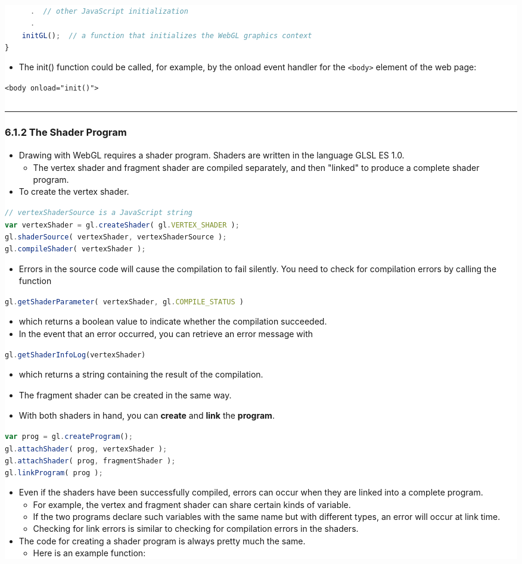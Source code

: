 ```js
      .  // other JavaScript initialization
      .
    initGL();  // a function that initializes the WebGL graphics context
}
```

 - The init() function could be called, for example, by the onload event handler for the `<body>` element of the web page:

```
<body onload="init()">
```


<h2 id="4f31b4e489e41f45a443c8b31846a270"></h2>

-----

### 6.1.2  The Shader Program

 - Drawing with WebGL requires a shader program. Shaders are written in the language GLSL ES 1.0.
    - The vertex shader and fragment shader are compiled separately,  and then "linked" to produce a complete shader program. 
 - To create the vertex shader.

```js
// vertexShaderSource is a JavaScript string
var vertexShader = gl.createShader( gl.VERTEX_SHADER );
gl.shaderSource( vertexShader, vertexShaderSource );
gl.compileShader( vertexShader );
```

 - Errors in the source code will cause the compilation to fail silently. You need to check for compilation errors by calling the function

```js
gl.getShaderParameter( vertexShader, gl.COMPILE_STATUS )  
```

 - which returns a boolean value to indicate whether the compilation succeeded. 
 - In the event that an error occurred, you can retrieve an error message with

```js
gl.getShaderInfoLog(vertexShader)
```

 - which returns a string containing the result of the compilation. 

 - The fragment shader can be created in the same way. 
 - With both shaders in hand, you can **create** and **link** the **program**. 

```js
var prog = gl.createProgram();
gl.attachShader( prog, vertexShader );
gl.attachShader( prog, fragmentShader );
gl.linkProgram( prog );
```

 - Even if the shaders have been successfully compiled, errors can occur when they are linked into a complete program. 
    - For example, the vertex and fragment shader can share certain kinds of variable.
    - If the two programs declare such variables with the same name but with different types, an error will occur at link time. 
    - Checking for link errors is similar to checking for compilation errors in the shaders.
 - The code for creating a shader program is always pretty much the same.
    - Here is an example function:
